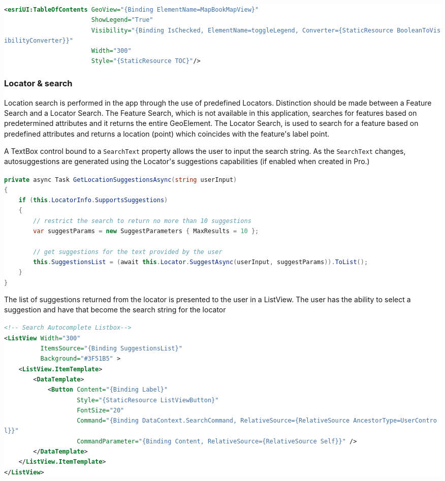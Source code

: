 ```xml
<esriUI:TableOfContents GeoView="{Binding ElementName=MapBookMapView}"
                        ShowLegend="True"
                        Visibility="{Binding IsChecked, ElementName=toggleLegend, Converter={StaticResource BooleanToVisibilityConverter}}"
                        Width="300"
                        Style="{StaticResource TOC}"/>
```

### Locator & search

Location search is performed in the app through the use of predefined Locators. Distinction should be made between a Feature Search and a Locator Search. The Feature Search, which is not available in this application, searches for features based on predetermined attributes and it returns the entire GeoElement. The Locator Search, is used to search for a feature based on predefined attributes and returns a location (point) which coincides with the feature's label point.

A TextBox control bound to a `SearchText` property allows the user to input the search string. As the `SearchText` changes, autosuggestions are generated using the Locator's suggestions capabilities (if enabled when created in Pro.)

```csharp
private async Task GetLocationSuggestionsAsync(string userInput)
{
    if (this.LocatorInfo.SupportsSuggestions)
    {
        // restrict the search to return no more than 10 suggestions
        var suggestParams = new SuggestParameters { MaxResults = 10 };

        // get suggestions for the text provided by the user
        this.SuggestionsList = (await this.Locator.SuggestAsync(userInput, suggestParams)).ToList();
    }
}
```

The list of suggestions returned from the locator is presented to the user in a ListView. The user has the ability to select a suggestion and have that become the search string for the locator

```xml
<!-- Search Autocomplete Listbox-->
<ListView Width="300"
          ItemsSource="{Binding SuggestionsList}"
          Background="#3F51B5" >
    <ListView.ItemTemplate>
        <DataTemplate>
            <Button Content="{Binding Label}"
                    Style="{StaticResource ListViewButton}"
                    FontSize="20"
                    Command="{Binding DataContext.SearchCommand, RelativeSource={RelativeSource AncestorType=UserControl}}"
                    CommandParameter="{Binding Content, RelativeSource={RelativeSource Self}}" />
        </DataTemplate>
    </ListView.ItemTemplate>
</ListView>
```

